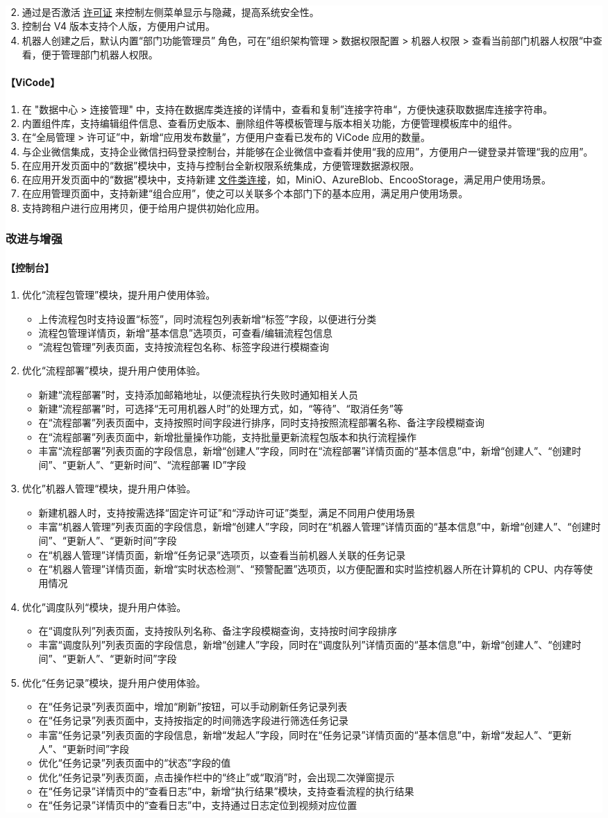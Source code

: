 2. 通过是否激活 [许可证](./../Reference/Console/management/license/useLicense.md) 来控制左侧菜单显示与隐藏，提高系统安全性。
3. 控制台 V4 版本支持个人版，方便用户试用。
4. 机器人创建之后，默认内置“部门功能管理员” 角色，可在”组织架构管理 > 数据权限配置 > 机器人权限 > 查看当前部门机器人权限“中查看，便于管理部门机器人权限。

#### 【ViCode】

1. 在 "数据中心 > 连接管理" 中，支持在数据库类连接的详情中，查看和复制”连接字符串“，方便快速获取数据库连接字符串。
2. 内置组件库，支持编辑组件信息、查看历史版本、删除组件等模板管理与版本相关功能，方便管理模板库中的组件。
3. 在“全局管理 > 许可证”中，新增“应用发布数量”，方便用户查看已发布的 ViCode 应用的数量。
4. 与企业微信集成，支持企业微信扫码登录控制台，并能够在企业微信中查看并使用“我的应用”，方便用户一键登录并管理“我的应用”。
5. 在应用开发页面中的“数据”模块中，支持与控制台全新权限系统集成，方便管理数据源权限。
6. 在应用开发页面中的“数据”模块中，支持新建 [文件类连接](./../Reference/Apps/devApps/appsedit/datamodel/datasource.md)，如，MiniO、AzureBlob、EncooStorage，满足用户使用场景。
7. 在应用管理页面中，支持新建“组合应用”，使之可以关联多个本部门下的基本应用，满足用户使用场景。
8. 支持跨租户进行应用拷贝，便于给用户提供初始化应用。

### 改进与增强

#### 【控制台】

1. 优化“流程包管理”模块，提升用户使用体验。

    - 上传流程包时支持设置“标签”，同时流程包列表新增“标签”字段，以便进行分类
    - 流程包管理详情页，新增“基本信息”选项页，可查看/编辑流程包信息
    - “流程包管理”列表页面，支持按流程包名称、标签字段进行模糊查询

2. 优化“流程部署”模块，提升用户使用体验。

    - 新建“流程部署”时，支持添加邮箱地址，以便流程执行失败时通知相关人员
    - 新建“流程部署”时，可选择“无可用机器人时”的处理方式，如，“等待”、“取消任务”等
    - 在“流程部署”列表页面中，支持按照时间字段进行排序，同时支持按照流程部署名称、备注字段模糊查询
    - 在“流程部署”列表页面中，新增批量操作功能，支持批量更新流程包版本和执行流程操作
    - 丰富“流程部署”列表页面的字段信息，新增“创建人”字段，同时在“流程部署”详情页面的“基本信息”中，新增“创建人”、“创建时间”、“更新人”、“更新时间”、“流程部署 ID”字段

3. 优化”机器人管理“模块，提升用户体验。

    - 新建机器人时，支持按需选择“固定许可证”和“浮动许可证”类型，满足不同用户使用场景
    - 丰富“机器人管理”列表页面的字段信息，新增“创建人”字段，同时在“机器人管理”详情页面的“基本信息”中，新增“创建人”、“创建时间”、“更新人”、“更新时间”字段
    - 在“机器人管理”详情页面，新增“任务记录”选项页，以查看当前机器人关联的任务记录
    - 在“机器人管理”详情页面，新增“实时状态检测”、“预警配置”选项页，以方便配置和实时监控机器人所在计算机的 CPU、内存等使用情况

4. 优化”调度队列“模块，提升用户体验。

    - 在“调度队列”列表页面，支持按队列名称、备注字段模糊查询，支持按时间字段排序
    - 丰富“调度队列”列表页面的字段信息，新增“创建人”字段，同时在“调度队列”详情页面的“基本信息”中，新增“创建人”、“创建时间”、“更新人”、“更新时间”字段

5. 优化“任务记录”模块，提升用户使用体验。

    - 在“任务记录”列表页面中，增加“刷新”按钮，可以手动刷新任务记录列表
    - 在“任务记录”列表页面中，支持按指定的时间筛选字段进行筛选任务记录
    - 丰富“任务记录”列表页面的字段信息，新增“发起人”字段，同时在“任务记录”详情页面的“基本信息”中，新增“发起人”、“更新人”、“更新时间”字段
    - 优化“任务记录”列表页面中的“状态”字段的值
    - 优化“任务记录”列表页面，点击操作栏中的“终止”或“取消”时，会出现二次弹窗提示
    - 在“任务记录”详情页中的“查看日志”中，新增“执行结果”模块，支持查看流程的执行结果
    - 在“任务记录”详情页中的“查看日志”中，支持通过日志定位到视频对应位置
